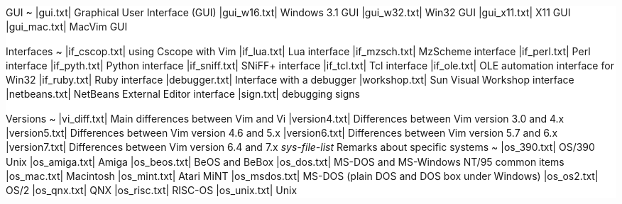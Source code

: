 GUI ~
|gui.txt|	Graphical User Interface (GUI)
|gui_w16.txt|	Windows 3.1 GUI
|gui_w32.txt|	Win32 GUI
|gui_x11.txt|	X11 GUI
|gui_mac.txt|	MacVim GUI

Interfaces ~
|if_cscop.txt|	using Cscope with Vim
|if_lua.txt|	Lua interface
|if_mzsch.txt|	MzScheme interface
|if_perl.txt|	Perl interface
|if_pyth.txt|	Python interface
|if_sniff.txt|	SNiFF+ interface
|if_tcl.txt|	Tcl interface
|if_ole.txt|	OLE automation interface for Win32
|if_ruby.txt|	Ruby interface
|debugger.txt|	Interface with a debugger
|workshop.txt|	Sun Visual Workshop interface
|netbeans.txt|	NetBeans External Editor interface
|sign.txt|	debugging signs

Versions ~
|vi_diff.txt|	Main differences between Vim and Vi
|version4.txt|	Differences between Vim version 3.0 and 4.x
|version5.txt|	Differences between Vim version 4.6 and 5.x
|version6.txt|	Differences between Vim version 5.7 and 6.x
|version7.txt|	Differences between Vim version 6.4 and 7.x
						*sys-file-list*
Remarks about specific systems ~
|os_390.txt|	OS/390 Unix
|os_amiga.txt|	Amiga
|os_beos.txt|	BeOS and BeBox
|os_dos.txt|	MS-DOS and MS-Windows NT/95 common items
|os_mac.txt|	Macintosh
|os_mint.txt|	Atari MiNT
|os_msdos.txt|	MS-DOS (plain DOS and DOS box under Windows)
|os_os2.txt|	OS/2
|os_qnx.txt|	QNX
|os_risc.txt|	RISC-OS
|os_unix.txt|	Unix